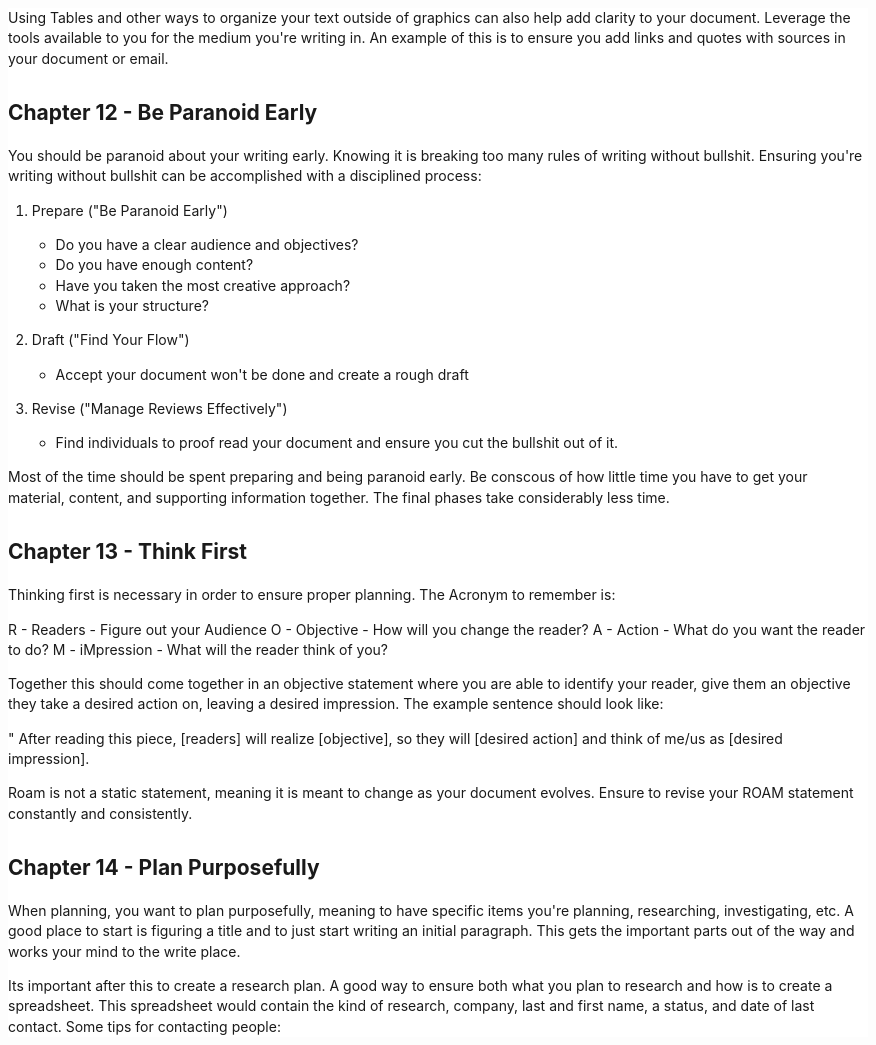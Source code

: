 Using Tables and other ways to organize your text outside of graphics can also help add clarity to your document. Leverage the tools available to you for the medium you're writing in. An example of this is to ensure you add links and quotes with sources in your document or email.

## Chapter 12 - Be Paranoid Early

You should be paranoid about your writing early. Knowing it is breaking too many rules of writing without bullshit. Ensuring you're writing without bullshit can be accomplished with a disciplined process:

1) Prepare ("Be Paranoid Early") 
    - Do you have a clear audience and objectives?
    - Do you have enough content?
    - Have you taken the most creative approach?
    - What is your structure?
    
2) Draft ("Find Your Flow")
    - Accept your document won't be done and create a rough draft
3) Revise ("Manage Reviews Effectively")
    - Find individuals to proof read your document and ensure you cut the bullshit out of it.
    
Most of the time should be spent preparing and being paranoid early. Be conscous of how little time you have to get your material, content, and supporting information together. The final phases take considerably less time.

## Chapter 13 - Think First

Thinking first is necessary in order to ensure proper planning. The Acronym to remember is:

R - Readers - Figure out your Audience
O - Objective - How will you change the reader?
A - Action - What do you want the reader to do?
M - iMpression - What will the reader think of you?

Together this should come together in an objective statement where you are able to identify your reader, give them an objective they take a desired action on, leaving a desired impression. The example sentence should look like:

" After reading this piece, [readers] will realize [objective], so they will [desired action] and think of me/us as [desired impression].

Roam is not a static statement, meaning it is meant to change as your document evolves. Ensure to revise your ROAM statement constantly and consistently.

## Chapter 14 - Plan Purposefully

When planning, you want to plan purposefully, meaning to have specific items you're planning, researching, investigating, etc. A good place to start is figuring a title and to just start writing an initial paragraph. This gets the important parts out of the way and works your mind to the write place.

Its important after this to create a research plan. A good way to ensure both what you plan to research and how is to create a spreadsheet. This spreadsheet would contain the kind of research, company, last and first name, a status, and date of last contact. Some tips for contacting people:
